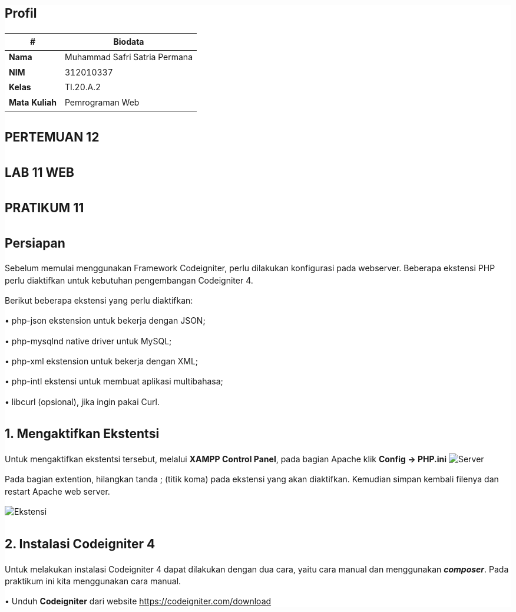 ## Profil
| # | Biodata |
| -------- | --- |
| **Nama** | Muhammad Safri Satria Permana |
| **NIM** | 312010337 |
| **Kelas** | TI.20.A.2 |
| **Mata Kuliah** | Pemrograman Web |

## PERTEMUAN 12

## LAB 11 WEB

## PRATIKUM 11

## Persiapan
Sebelum memulai menggunakan Framework Codeigniter, perlu dilakukan konfigurasi pada webserver. Beberapa ekstensi PHP perlu diaktifkan untuk kebutuhan pengembangan Codeigniter 4.

Berikut beberapa ekstensi yang perlu diaktifkan:

• php-json ekstension untuk bekerja dengan JSON;

• php-mysqlnd native driver untuk MySQL;

• php-xml ekstension untuk bekerja dengan XML;

• php-intl ekstensi untuk membuat aplikasi multibahasa;

• libcurl (opsional), jika ingin pakai Curl.

## 1. Mengaktifkan Ekstentsi

Untuk mengaktifkan ekstentsi tersebut, melalui **XAMPP Control Panel**, pada bagian Apache klik **Config -> PHP.ini**
![Server](img/xamp_server.png)

Pada bagian extention, hilangkan tanda ; (titik koma) pada ekstensi yang akan diaktifkan. Kemudian simpan kembali filenya dan restart Apache web server.

![Ekstensi](img/Ekstensi%20Php.png)

## 2. Instalasi Codeigniter 4
Untuk melakukan instalasi Codeigniter 4 dapat dilakukan dengan dua cara, yaitu cara manual dan menggunakan ***composer***. Pada praktikum ini kita menggunakan cara manual.

• Unduh **Codeigniter** dari website https://codeigniter.com/download
